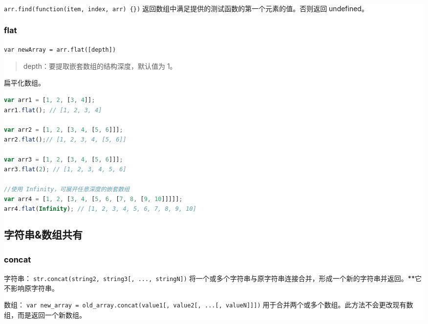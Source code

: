 `arr.find(function(item, index, arr) {})` 返回数组中满足提供的测试函数的第一个元素的值。否则返回 undefined。

### flat

`var newArray = arr.flat([depth])`

> depth：要提取嵌套数组的结构深度，默认值为 1。

扁平化数组。

```javascript
var arr1 = [1, 2, [3, 4]];
arr1.flat(); // [1, 2, 3, 4]

var arr2 = [1, 2, [3, 4, [5, 6]]];
arr2.flat();// [1, 2, 3, 4, [5, 6]]

var arr3 = [1, 2, [3, 4, [5, 6]]];
arr3.flat(2); // [1, 2, 3, 4, 5, 6]

//使用 Infinity，可展开任意深度的嵌套数组
var arr4 = [1, 2, [3, 4, [5, 6, [7, 8, [9, 10]]]]];
arr4.flat(Infinity); // [1, 2, 3, 4, 5, 6, 7, 8, 9, 10]
```

## 字符串&数组共有

### concat

字符串： `str.concat(string2, string3[, ..., stringN])` 将一个或多个字符串与原字符串连接合并，形成一个新的字符串并返回。\*\*它不影响原字符串。

数组： `var new_array = old_array.concat(value1[, value2[, ...[, valueN]]])` 用于合并两个或多个数组。此方法不会更改现有数组，而是返回一个新数组。

